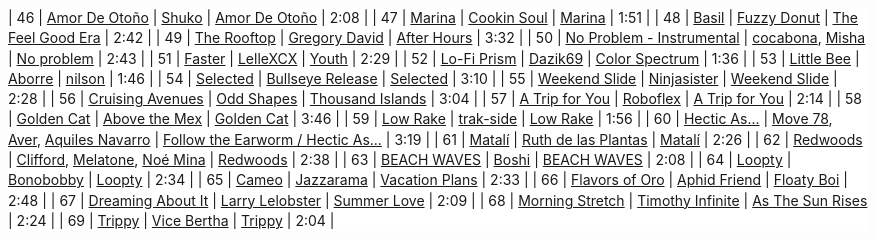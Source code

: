 | 46 | [Amor De Otoño](https://open.spotify.com/track/2YdEIwKZ4Tc7zJ7dnl2lF1) | [Shuko](https://open.spotify.com/artist/1mOiWC7OH9ANUtt3vd0A10) | [Amor De Otoño](https://open.spotify.com/album/2KFPpWIjPLZliPeBhdL5f2) | 2:08 |
| 47 | [Marina](https://open.spotify.com/track/17PROObHIS1XhbbG6tRTAn) | [Cookin Soul](https://open.spotify.com/artist/06s35sbFfZJUEwFjAaZfiW) | [Marina](https://open.spotify.com/album/2M8mb6VAiaOY70o0VKOYUz) | 1:51 |
| 48 | [Basil](https://open.spotify.com/track/3mBRiP2zOZZYBYenkbeHC4) | [Fuzzy Donut](https://open.spotify.com/artist/0ubixProKmcD9MP7XJfkfY) | [The Feel Good Era](https://open.spotify.com/album/56S5fMhwhAHFfFoBhdpQZM) | 2:42 |
| 49 | [The Rooftop](https://open.spotify.com/track/3QGeVTGNN77x4oQcUneQp5) | [Gregory David](https://open.spotify.com/artist/3y4uq4TWyejft9xWsofxTp) | [After Hours](https://open.spotify.com/album/6O4Lv0SRpa0P2BBh7MW6ft) | 3:32 |
| 50 | [No Problem \- Instrumental](https://open.spotify.com/track/1y13EMiJqrssIW2zBp9W3b) | [cocabona](https://open.spotify.com/artist/5V8HGb7Pt982HEbpmglIYT), [Misha](https://open.spotify.com/artist/4dPYdHTBZATnTYABJ39sY7) | [No problem](https://open.spotify.com/album/3XlMqFZVcQqlseAiJ5cXrt) | 2:43 |
| 51 | [Faster](https://open.spotify.com/track/74HsEuxWpgnH0osQ3LT7UP) | [LelleXCX](https://open.spotify.com/artist/0fjlNlZw225NEmBfLcYg6t) | [Youth](https://open.spotify.com/album/6EsM3MnrEP0kcCf73zoHlF) | 2:29 |
| 52 | [Lo\-Fi Prism](https://open.spotify.com/track/7xMO3gsf52QohpGmPzBZgt) | [Dazik69](https://open.spotify.com/artist/7zZd3vsuMLI5VbBYxGZBvA) | [Color Spectrum](https://open.spotify.com/album/6LIPsEuK3G1mGRzfFnEQDt) | 1:36 |
| 53 | [Little Bee](https://open.spotify.com/track/3FInpBbpMTFvx5P4zxJY8B) | [Aborre](https://open.spotify.com/artist/12nFi1kyqz3Tb3KByPPjpv) | [nilson](https://open.spotify.com/album/5rnlaVpE86lSfW0BFRdb60) | 1:46 |
| 54 | [Selected](https://open.spotify.com/track/7G4scWFcZcwVE1jRLuXLsf) | [Bullseye Release](https://open.spotify.com/artist/4GoC6ks1pVomJYIA3JyRCm) | [Selected](https://open.spotify.com/album/6q0y2RlQ7wRpvz0B2LJXDW) | 3:10 |
| 55 | [Weekend Slide](https://open.spotify.com/track/7ugkcHNMy9tjov6VMmLoKg) | [Ninjasister](https://open.spotify.com/artist/6JutOej41WIW4GaBZVuZNr) | [Weekend Slide](https://open.spotify.com/album/2T8PKVKz0yyfqVG2PZZY74) | 2:28 |
| 56 | [Cruising Avenues](https://open.spotify.com/track/3pb6lOqe10g5OXtTyZA3Vb) | [Odd Shapes](https://open.spotify.com/artist/7A0I9hUuQHuonQhfYw3HrU) | [Thousand Islands](https://open.spotify.com/album/1xYOX8UICuZXSwo1e7vLVy) | 3:04 |
| 57 | [A Trip for You](https://open.spotify.com/track/67ZzZ5axS4vv3HKb4052Ju) | [Roboflex](https://open.spotify.com/artist/4EoR3Th3E98nSMzwPPeZZg) | [A Trip for You](https://open.spotify.com/album/0QKQialdrr80S3EMFupxHR) | 2:14 |
| 58 | [Golden Cat](https://open.spotify.com/track/1zvls0maQeLYZyIJwynbD1) | [Above the Mex](https://open.spotify.com/artist/2hH7uEbdBk31CRmcHj8Emh) | [Golden Cat](https://open.spotify.com/album/7MT7vYU81W8E2Gff9muvfR) | 3:46 |
| 59 | [Low Rake](https://open.spotify.com/track/3uxcX73X3YZlaGVeKzECjE) | [trak\-side](https://open.spotify.com/artist/3tcFm0EMOPYGhKOa9z47Uh) | [Low Rake](https://open.spotify.com/album/2xEGZfG8okr9tQKmQLBuJx) | 1:56 |
| 60 | [Hectic As...](https://open.spotify.com/track/7qGiqZXmt6ksGNtm36cTfX) | [Move 78](https://open.spotify.com/artist/3gmX5TSkgW4iu2dm71QzWr), [Aver](https://open.spotify.com/artist/0lBiVIJxGVqGyNkfjGuZKi), [Aquiles Navarro](https://open.spotify.com/artist/615UQ2I7eSQVkvMrYIImNZ) | [Follow the Earworm / Hectic As...](https://open.spotify.com/album/4EeoiK98FMnvehd34IDU7l) | 3:19 |
| 61 | [Matalí](https://open.spotify.com/track/0k1wqWrjOvG1xt9kMVQcKp) | [Ruth de las Plantas](https://open.spotify.com/artist/7xtkne3Y9293zwMXsJp0QP) | [Matalí](https://open.spotify.com/album/0AYDa7YRH3Zh4jSzKgClEV) | 2:26 |
| 62 | [Redwoods](https://open.spotify.com/track/11gVIeL9FfqhF45zmjm6xT) | [Clifford](https://open.spotify.com/artist/2yS9Ixr0a7wHxb0dpEvc2j), [Melatone](https://open.spotify.com/artist/18xuTjIXDD1Wi4wGgPmapr), [Noé Mina](https://open.spotify.com/artist/6bhgnwSJ85LTzAeWRFXrzF) | [Redwoods](https://open.spotify.com/album/6Kk4bJJTGPRq1Z3X0EtpRN) | 2:38 |
| 63 | [BEACH WAVES](https://open.spotify.com/track/5kh6cDKfut5E1J8mP8dX0Y) | [Boshi](https://open.spotify.com/artist/7FwQ4GIIxJqMCHK6H6Hj9I) | [BEACH WAVES](https://open.spotify.com/album/3fmQEMS8WJ928ksqzceZF0) | 2:08 |
| 64 | [Loopty](https://open.spotify.com/track/6b1YS18G8w8lxOWh7oD9rx) | [Bonobobby](https://open.spotify.com/artist/400ESgigbovgd0bpWZHuvu) | [Loopty](https://open.spotify.com/album/1sN2FbISltW6SaptIQmPUr) | 2:34 |
| 65 | [Cameo](https://open.spotify.com/track/30OXkzWR9otpCgUpAPrtPA) | [Jazzarama](https://open.spotify.com/artist/3yNVU8t50pOgeeaiEtGKMe) | [Vacation Plans](https://open.spotify.com/album/3ALLfEOHgPmkVrjehNyb9D) | 2:33 |
| 66 | [Flavors of Oro](https://open.spotify.com/track/4O7Tbtvbf1U25lMhkBa2wd) | [Aphid Friend](https://open.spotify.com/artist/6gQZaq3bhFr819MDPbmEso) | [Floaty Boi](https://open.spotify.com/album/6rxXyvP6xKjQJjBw27m3XB) | 2:48 |
| 67 | [Dreaming About It](https://open.spotify.com/track/7FEgFOeGLK4inE6UsMIrWH) | [Larry Lelobster](https://open.spotify.com/artist/6axFc4iYvZQGoop388BSSZ) | [Summer Love](https://open.spotify.com/album/2ffasP5vZ4BfXtPb314sBr) | 2:09 |
| 68 | [Morning Stretch](https://open.spotify.com/track/4BfOkMlyoev0VEN5ClXMby) | [Timothy Infinite](https://open.spotify.com/artist/4rhZUbGllLmyrhbB9g2ZbX) | [As The Sun Rises](https://open.spotify.com/album/4OGfkftDPq4gOqtKCf1G2y) | 2:24 |
| 69 | [Trippy](https://open.spotify.com/track/41V8oTrxIWOK9orYM2Aihk) | [Vice Bertha](https://open.spotify.com/artist/4fQorNG5OR6L1XCK9r1RJX) | [Trippy](https://open.spotify.com/album/3t6EB2gyotpjPcwQlh9s6j) | 2:04 |